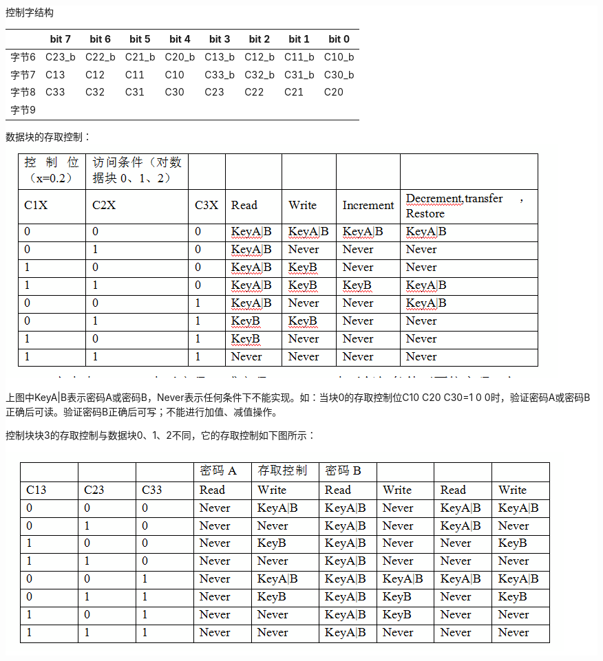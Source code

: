 控制字结构

|   | bit 7 | bit 6 | bit 5 | bit 4 | bit 3 | bit 2 | bit 1 | bit 0 |
| --- | --- | --- | --- | --- | --- | --- | --- | --- |
|字节6|C23_b|C22_b|C21_b|C20_b|C13_b|C12_b|C11_b|C10_b|
|字节7|C13|C12|C11|C10|C33_b|C32_b|C31_b|C30_b|
|字节8|C33|C32|C31|C30|C23|C22|C21|C20|
|字节9|||||||||

数据块的存取控制：  
![数据块的存取控制](/assets/BASE_CC2530/56.jpg)

上图中KeyA|B表示密码A或密码B，Never表示任何条件下不能实现。如：当块0的存取控制位C10 C20 C30=1 0 0时，验证密码A或密码B正确后可读。验证密码B正确后可写；不能进行加值、减值操作。

控制块块3的存取控制与数据块0、1、2不同，它的存取控制如下图所示：

![控制块3的存取控制](/assets/BASE_CC2530/57.jpg)
